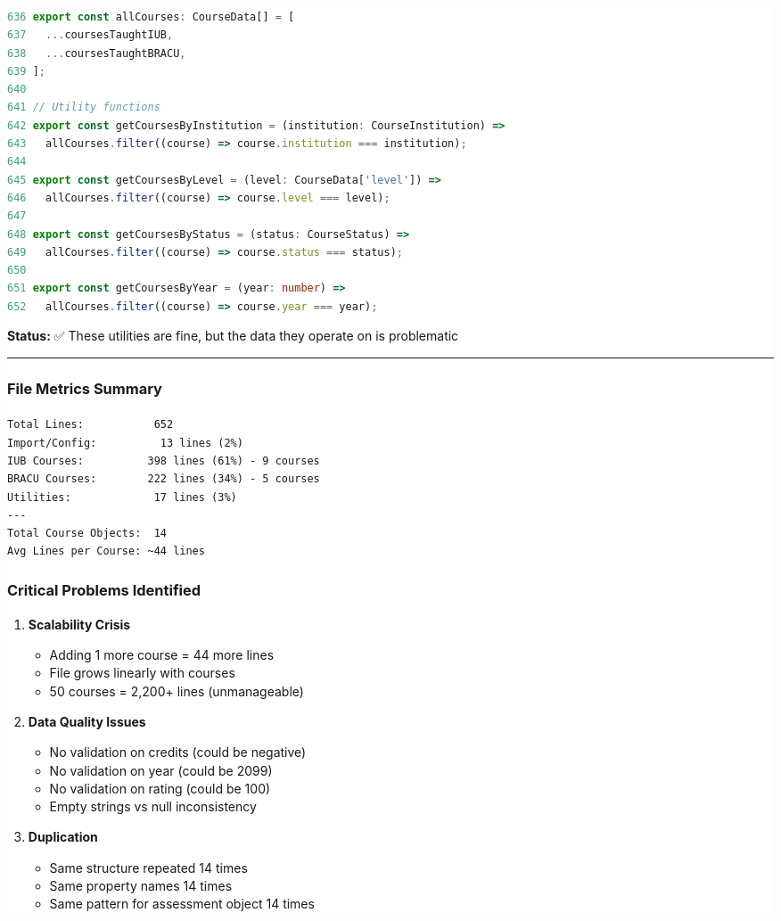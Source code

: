 ```typescript
636 export const allCourses: CourseData[] = [
637   ...coursesTaughtIUB,
638   ...coursesTaughtBRACU,
639 ];
640
641 // Utility functions
642 export const getCoursesByInstitution = (institution: CourseInstitution) =>
643   allCourses.filter((course) => course.institution === institution);
644
645 export const getCoursesByLevel = (level: CourseData['level']) =>
646   allCourses.filter((course) => course.level === level);
647
648 export const getCoursesByStatus = (status: CourseStatus) =>
649   allCourses.filter((course) => course.status === status);
650
651 export const getCoursesByYear = (year: number) =>
652   allCourses.filter((course) => course.year === year);
```

**Status:** ✅ These utilities are fine, but the data they operate on is problematic

---

### File Metrics Summary

```
Total Lines:           652
Import/Config:          13 lines (2%)
IUB Courses:          398 lines (61%) - 9 courses
BRACU Courses:        222 lines (34%) - 5 courses
Utilities:             17 lines (3%)
---
Total Course Objects:  14
Avg Lines per Course: ~44 lines
```

### Critical Problems Identified

1. **Scalability Crisis**
   - Adding 1 more course = 44 more lines
   - File grows linearly with courses
   - 50 courses = 2,200+ lines (unmanageable)

2. **Data Quality Issues**
   - No validation on credits (could be negative)
   - No validation on year (could be 2099)
   - No validation on rating (could be 100)
   - Empty strings vs null inconsistency

3. **Duplication**
   - Same structure repeated 14 times
   - Same property names 14 times
   - Same pattern for assessment object 14 times
